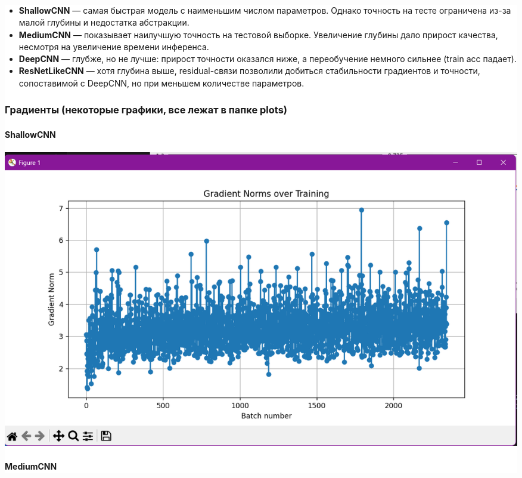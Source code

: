 - **ShallowCNN** — самая быстрая модель с наименьшим числом параметров. Однако точность на тесте ограничена из-за малой глубины и недостатка абстракции.
- **MediumCNN** — показывает наилучшую точность на тестовой выборке. Увеличение глубины дало прирост качества, несмотря на увеличение времени инференса.
- **DeepCNN** — глубже, но не лучше: прирост точности оказался ниже, а переобучение немного сильнее (train acc падает).
- **ResNetLikeCNN** — хотя глубина выше, residual-связи позволили добиться стабильности градиентов и точности, сопоставимой с DeepCNN, но при меньшем количестве параметров.

### Градиенты (некоторые графики, все лежат в папке plots)

#### ShallowCNN

![Глубина 3](plots/imageSG.png)

#### MediumCNN
